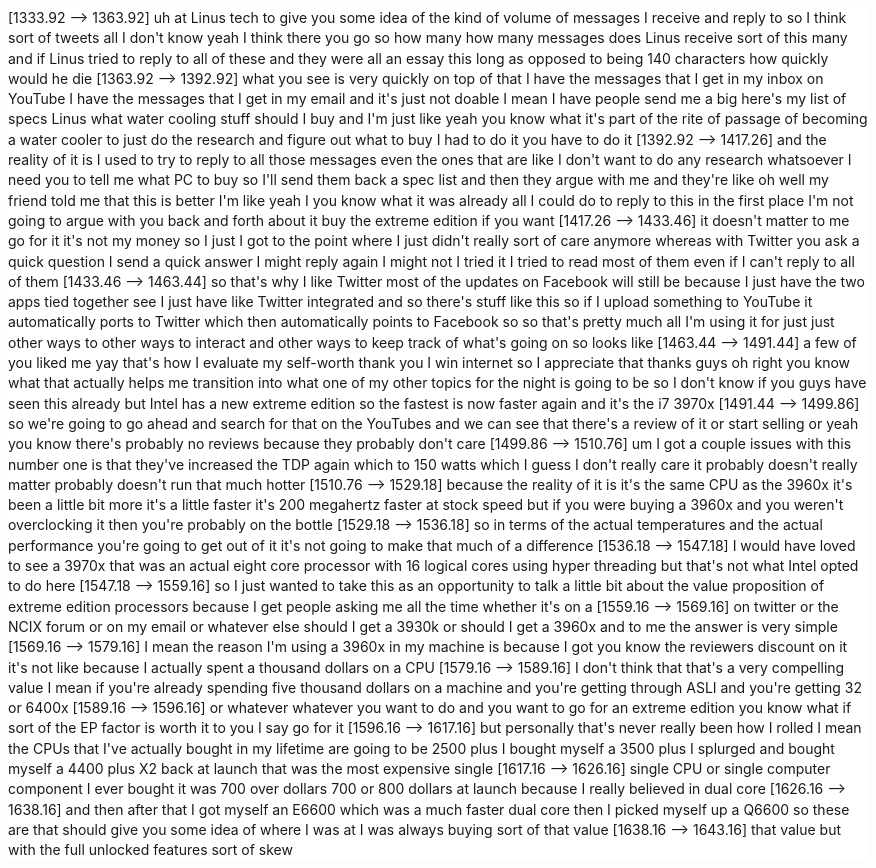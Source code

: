 [1333.92 --> 1363.92]  uh at Linus tech to give you some idea of the kind of volume of messages I receive and reply to so I think sort of tweets all I don't know yeah I think there you go so how many how many messages does Linus receive sort of this many and if Linus tried to reply to all of these and they were all an essay this long as opposed to being 140 characters how quickly would he die
[1363.92 --> 1392.92]  what you see is very quickly on top of that I have the messages that I get in my inbox on YouTube I have the messages that I get in my email and it's just not doable I mean I have people send me a big here's my list of specs Linus what water cooling stuff should I buy and I'm just like yeah you know what it's part of the rite of passage of becoming a water cooler to just do the research and figure out what to buy I had to do it you have to do it
[1392.92 --> 1417.26]  and the reality of it is I used to try to reply to all those messages even the ones that are like I don't want to do any research whatsoever I need you to tell me what PC to buy so I'll send them back a spec list and then they argue with me and they're like oh well my friend told me that this is better I'm like yeah I you know what it was already all I could do to reply to this in the first place I'm not going to argue with you back and forth about it buy the extreme edition if you want
[1417.26 --> 1433.46]  it doesn't matter to me go for it it's not my money so I just I got to the point where I just didn't really sort of care anymore whereas with Twitter you ask a quick question I send a quick answer I might reply again I might not I tried it I tried to read most of them even if I can't reply to all of them
[1433.46 --> 1463.44]  so that's why I like Twitter most of the updates on Facebook will still be because I just have the two apps tied together see I just have like Twitter integrated and so there's stuff like this so if I upload something to YouTube it automatically ports to Twitter which then automatically points to Facebook so so that's pretty much all I'm using it for just just other ways to other ways to interact and other ways to keep track of what's going on so looks like
[1463.44 --> 1491.44]  a few of you liked me yay that's how I evaluate my self-worth thank you I win internet so I appreciate that thanks guys oh right you know what that actually helps me transition into what one of my other topics for the night is going to be so I don't know if you guys have seen this already but Intel has a new extreme edition so the fastest is now faster again and it's the i7 3970x
[1491.44 --> 1499.86]  so we're going to go ahead and search for that on the YouTubes and we can see that there's a review of it or start selling or yeah you know there's probably no reviews because they probably don't care
[1499.86 --> 1510.76]  um I got a couple issues with this number one is that they've increased the TDP again which to 150 watts which I guess I don't really care it probably doesn't really matter probably doesn't run that much hotter
[1510.76 --> 1529.18]  because the reality of it is it's the same CPU as the 3960x it's been a little bit more it's a little faster it's 200 megahertz faster at stock speed but if you were buying a 3960x and you weren't overclocking it then you're probably on the bottle
[1529.18 --> 1536.18]  so in terms of the actual temperatures and the actual performance you're going to get out of it it's not going to make that much of a difference
[1536.18 --> 1547.18]  I would have loved to see a 3970x that was an actual eight core processor with 16 logical cores using hyper threading but that's not what Intel opted to do here
[1547.18 --> 1559.16]  so I just wanted to take this as an opportunity to talk a little bit about the value proposition of extreme edition processors because I get people asking me all the time whether it's on a
[1559.16 --> 1569.16]  on twitter or the NCIX forum or on my email or whatever else should I get a 3930k or should I get a 3960x and to me the answer is very simple
[1569.16 --> 1579.16]  I mean the reason I'm using a 3960x in my machine is because I got you know the reviewers discount on it it's not like because I actually spent a thousand dollars on a CPU
[1579.16 --> 1589.16]  I don't think that that's a very compelling value I mean if you're already spending five thousand dollars on a machine and you're getting through ASLI and you're getting 32 or 6400x
[1589.16 --> 1596.16]  or whatever whatever you want to do and you want to go for an extreme edition you know what if sort of the EP factor is worth it to you I say go for it
[1596.16 --> 1617.16]  but personally that's never really been how I rolled I mean the CPUs that I've actually bought in my lifetime are going to be 2500 plus I bought myself a 3500 plus I splurged and bought myself a 4400 plus X2 back at launch that was the most expensive single
[1617.16 --> 1626.16]  single CPU or single computer component I ever bought it was 700 over dollars 700 or 800 dollars at launch because I really believed in dual core
[1626.16 --> 1638.16]  and then after that I got myself an E6600 which was a much faster dual core then I picked myself up a Q6600 so these are that should give you some idea of where I was at I was always buying sort of that value
[1638.16 --> 1643.16]  that value but with the full unlocked features sort of skew